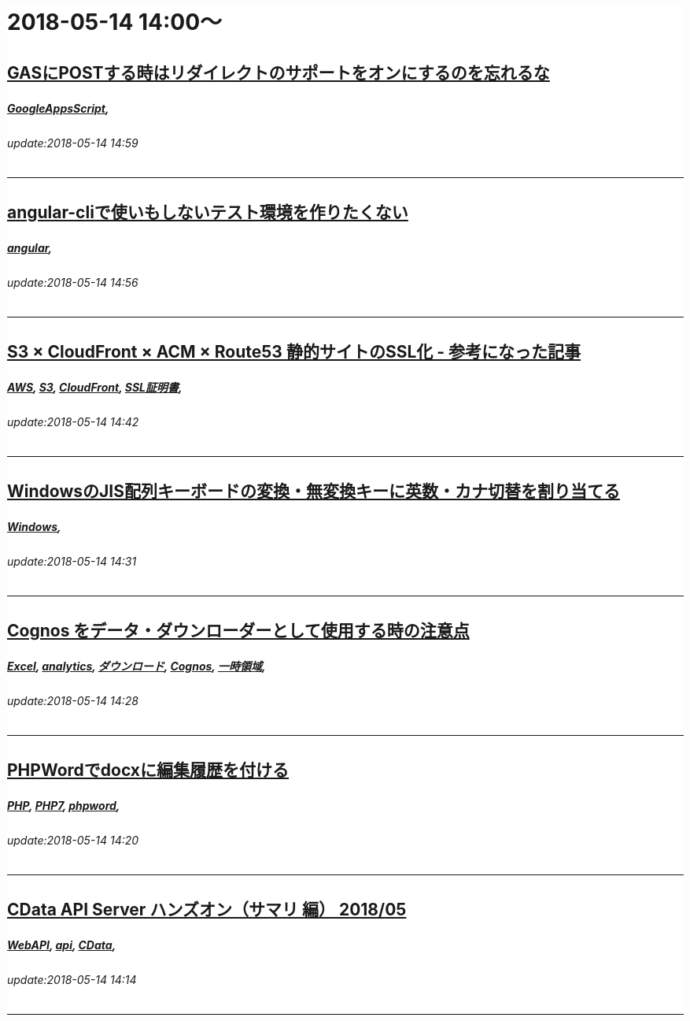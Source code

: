 


# 2018-05-14 14:00～
## [GASにPOSTする時はリダイレクトのサポートをオンにするのを忘れるな](https://qiita.com/RGedEs56/items/b736f7288e62ba8d8c11)
##### [GoogleAppsScript](https://qiita.com/tags/GoogleAppsScript), 
###### update:2018-05-14 14:59
---
## [angular-cliで使いもしないテスト環境を作りたくない](https://qiita.com/clockmaker/items/6d10705105b45181e4ff)
##### [angular](https://qiita.com/tags/angular), 
###### update:2018-05-14 14:56
---
## [S3 × CloudFront × ACM × Route53 静的サイトのSSL化 - 参考になった記事](https://qiita.com/koshilife/items/af4be48db5029e887b82)
##### [AWS](https://qiita.com/tags/AWS), [S3](https://qiita.com/tags/S3), [CloudFront](https://qiita.com/tags/CloudFront), [SSL証明書](https://qiita.com/tags/SSL証明書), 
###### update:2018-05-14 14:42
---
## [WindowsのJIS配列キーボードの変換・無変換キーに英数・カナ切替を割り当てる](https://qiita.com/key360/items/ed1fca8e0b9de6923a1b)
##### [Windows](https://qiita.com/tags/Windows), 
###### update:2018-05-14 14:31
---
## [Cognos をデータ・ダウンローダーとして使用する時の注意点](https://qiita.com/shinyama/items/303391cace2d9bb1a48e)
##### [Excel](https://qiita.com/tags/Excel), [analytics](https://qiita.com/tags/analytics), [ダウンロード](https://qiita.com/tags/ダウンロード), [Cognos](https://qiita.com/tags/Cognos), [一時領域](https://qiita.com/tags/一時領域), 
###### update:2018-05-14 14:28
---
## [PHPWordでdocxに編集履歴を付ける](https://qiita.com/nnahito/items/a650f047ce4bb0a3e1dc)
##### [PHP](https://qiita.com/tags/PHP), [PHP7](https://qiita.com/tags/PHP7), [phpword](https://qiita.com/tags/phpword), 
###### update:2018-05-14 14:20
---
## [CData API Server ハンズオン（サマリ 編） 2018/05](https://qiita.com/sugimomoto/items/a01fbc5956f81f259fe4)
##### [WebAPI](https://qiita.com/tags/WebAPI), [api](https://qiita.com/tags/api), [CData](https://qiita.com/tags/CData), 
###### update:2018-05-14 14:14
---